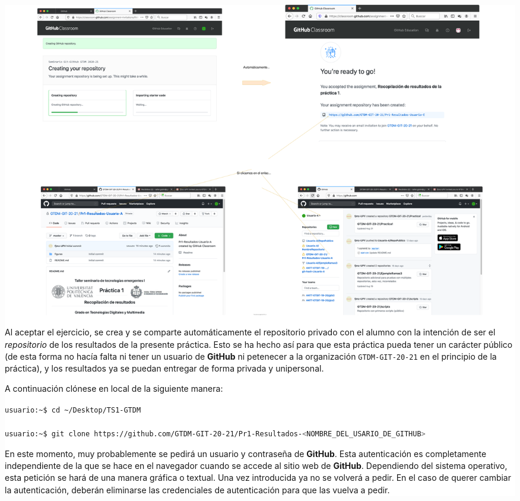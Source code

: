 <p align="center"><img src="figuras/procesoRecreacion2.svg" alt="Acceso al repositorio Ej1-" width="750"/></p>


Al aceptar el ejercicio, se crea y se comparte automáticamente el repositorio privado con el alumno con la intención de  ser el _repositorio_ de los resultados de la presente práctica. Esto se ha hecho así para que esta práctica pueda tener un carácter público (de esta forma no hacía falta ni tener un usuario de __GitHub__ ni petenecer a la organización `GTDM-GIT-20-21` en el principio de la práctica), y los resultados ya se puedan entregar de forma privada y unipersonal.


A continuación clónese en local de la siguiente manera:

```bash
usuario:~$ cd ~/Desktop/TS1-GTDM

usuario:~$ git clone https://github.com/GTDM-GIT-20-21/Pr1-Resultados-<NOMBRE_DEL_USARIO_DE_GITHUB>
```

En este momento, muy probablemente se pedirá un usuario y contraseña de __GitHub__. 
Esta autenticación es completamente independiente de la que se hace en el navegador cuando se accede al sitio web de __GitHub__.
Dependiendo del sistema operativo, esta petición se hará de una manera gráfica o textual. Una vez introducida ya no se volverá a pedir. En el caso de querer cambiar la autenticación, deberán eliminarse las credenciales de autenticación para que las vuelva a pedir.
